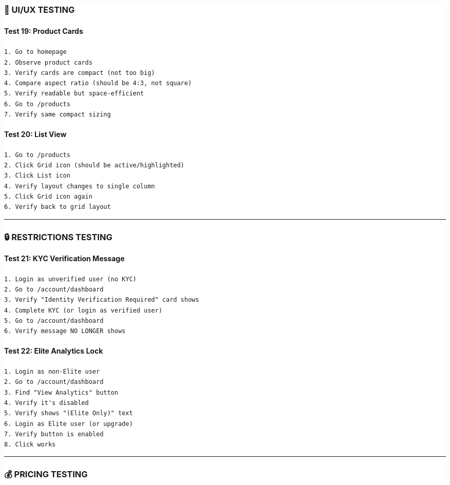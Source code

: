 
### **📱 UI/UX TESTING**

#### Test 19: Product Cards
```
1. Go to homepage
2. Observe product cards
3. Verify cards are compact (not too big)
4. Compare aspect ratio (should be 4:3, not square)
5. Verify readable but space-efficient
6. Go to /products
7. Verify same compact sizing
```

#### Test 20: List View
```
1. Go to /products
2. Click Grid icon (should be active/highlighted)
3. Click List icon
4. Verify layout changes to single column
5. Click Grid icon again
6. Verify back to grid layout
```

---

### **🔒 RESTRICTIONS TESTING**

#### Test 21: KYC Verification Message
```
1. Login as unverified user (no KYC)
2. Go to /account/dashboard
3. Verify "Identity Verification Required" card shows
4. Complete KYC (or login as verified user)
5. Go to /account/dashboard
6. Verify message NO LONGER shows
```

#### Test 22: Elite Analytics Lock
```
1. Login as non-Elite user
2. Go to /account/dashboard
3. Find "View Analytics" button
4. Verify it's disabled
5. Verify shows "(Elite Only)" text
6. Login as Elite user (or upgrade)
7. Verify button is enabled
8. Click works
```

---

### **💰 PRICING TESTING**
